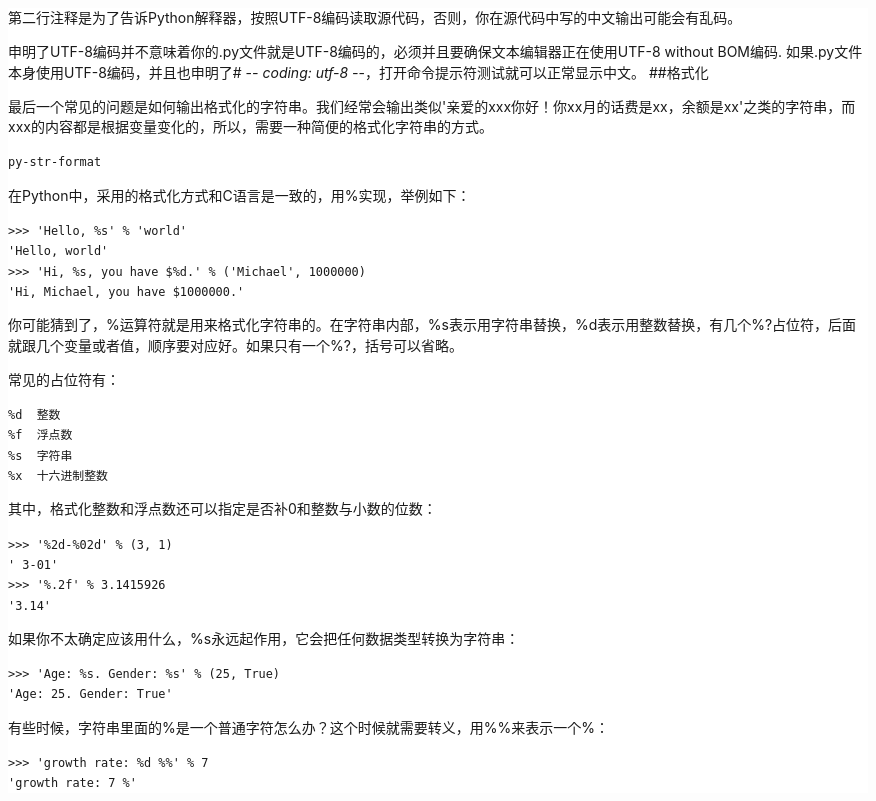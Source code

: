 第二行注释是为了告诉Python解释器，按照UTF-8编码读取源代码，否则，你在源代码中写的中文输出可能会有乱码。

申明了UTF-8编码并不意味着你的.py文件就是UTF-8编码的，必须并且要确保文本编辑器正在使用UTF-8 without BOM编码.
如果.py文件本身使用UTF-8编码，并且也申明了# -*- coding: utf-8 -*-，打开命令提示符测试就可以正常显示中文。
##格式化

最后一个常见的问题是如何输出格式化的字符串。我们经常会输出类似'亲爱的xxx你好！你xx月的话费是xx，余额是xx'之类的字符串，而xxx的内容都是根据变量变化的，所以，需要一种简便的格式化字符串的方式。
```
py-str-format
```
在Python中，采用的格式化方式和C语言是一致的，用%实现，举例如下：
```
>>> 'Hello, %s' % 'world'
'Hello, world'
>>> 'Hi, %s, you have $%d.' % ('Michael', 1000000)
'Hi, Michael, you have $1000000.'
```
你可能猜到了，%运算符就是用来格式化字符串的。在字符串内部，%s表示用字符串替换，%d表示用整数替换，有几个%?占位符，后面就跟几个变量或者值，顺序要对应好。如果只有一个%?，括号可以省略。

常见的占位符有：
```
%d	整数
%f	浮点数
%s	字符串
%x	十六进制整数
```
其中，格式化整数和浮点数还可以指定是否补0和整数与小数的位数：
```
>>> '%2d-%02d' % (3, 1)
' 3-01'
>>> '%.2f' % 3.1415926
'3.14'
```
如果你不太确定应该用什么，%s永远起作用，它会把任何数据类型转换为字符串：
```
>>> 'Age: %s. Gender: %s' % (25, True)
'Age: 25. Gender: True'
```
有些时候，字符串里面的%是一个普通字符怎么办？这个时候就需要转义，用%%来表示一个%：
```
>>> 'growth rate: %d %%' % 7
'growth rate: 7 %'
```